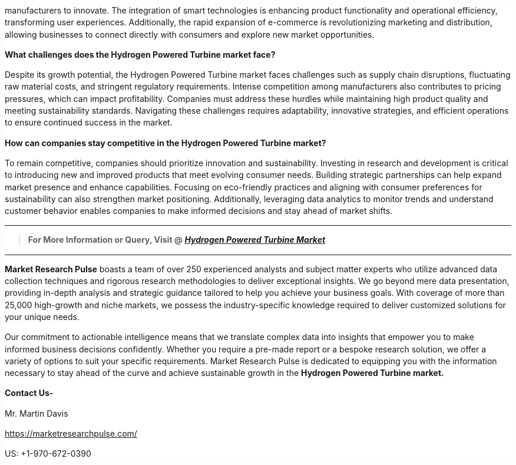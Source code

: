 manufacturers to innovate. The integration of smart technologies is enhancing product functionality and operational efficiency, transforming user experiences. Additionally, the rapid expansion of e-commerce is revolutionizing marketing and distribution, allowing businesses to connect directly with consumers and explore new market opportunities.</p><p><strong>What challenges does the Hydrogen Powered Turbine market face?</strong></p><p>Despite its growth potential, the Hydrogen Powered Turbine market faces challenges such as supply chain disruptions, fluctuating raw material costs, and stringent regulatory requirements. Intense competition among manufacturers also contributes to pricing pressures, which can impact profitability. Companies must address these hurdles while maintaining high product quality and meeting sustainability standards. Navigating these challenges requires adaptability, innovative strategies, and efficient operations to ensure continued success in the market.</p><p><strong>How can companies stay competitive in the Hydrogen Powered Turbine market?</strong></p><p>To remain competitive, companies should prioritize innovation and sustainability. Investing in research and development is critical to introducing new and improved products that meet evolving consumer needs. Building strategic partnerships can help expand market presence and enhance capabilities. Focusing on eco-friendly practices and aligning with consumer preferences for sustainability can also strengthen market positioning. Additionally, leveraging data analytics to monitor trends and understand customer behavior enables companies to make informed decisions and stay ahead of market shifts.</p><hr /><blockquote><p><strong>For More Information or Query, Visit @&nbsp;<em><a href="https://marketresearchpulse.com/report/32474/hydrogen-powered-turbine-market?utm_source=Linkedin&utm_medium=0112">Hydrogen Powered Turbine Market</a></em></strong></p></blockquote><hr /><p><strong>Market Research Pulse</strong> boasts a team of over 250 experienced analysts and subject matter experts who utilize advanced data collection techniques and rigorous research methodologies to deliver exceptional insights. We go beyond mere data presentation, providing in-depth analysis and strategic guidance tailored to help you achieve your business goals. With coverage of more than 25,000 high-growth and niche markets, we possess the industry-specific knowledge required to deliver customized solutions for your unique needs.</p><p>Our commitment to actionable intelligence means that we translate complex data into insights that empower you to make informed business decisions confidently. Whether you require a pre-made report or a bespoke research solution, we offer a variety of options to suit your specific requirements. Market Research Pulse is dedicated to equipping you with the information necessary to stay ahead of the curve and achieve sustainable growth in the <strong>Hydrogen Powered Turbine market.</strong></p><p><strong>Contact Us-</strong></p><p>Mr. Martin Davis</p><p>https://marketresearchpulse.com/</p><p>US: +1-970-672-0390</p>
